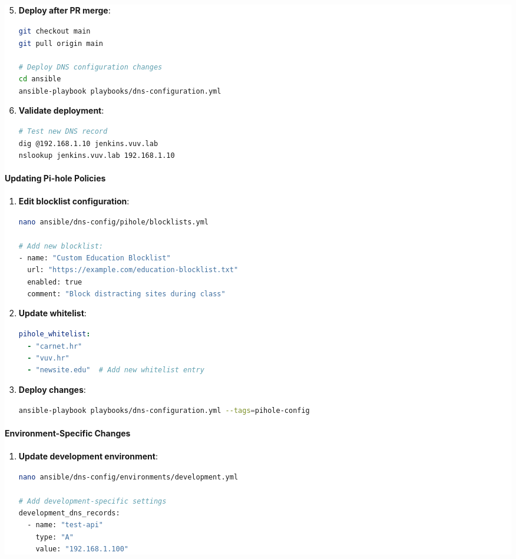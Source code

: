 5. **Deploy after PR merge**:
   ```bash
   git checkout main
   git pull origin main
   
   # Deploy DNS configuration changes
   cd ansible
   ansible-playbook playbooks/dns-configuration.yml
   ```

6. **Validate deployment**:
   ```bash
   # Test new DNS record
   dig @192.168.1.10 jenkins.vuv.lab
   nslookup jenkins.vuv.lab 192.168.1.10
   ```

#### Updating Pi-hole Policies

1. **Edit blocklist configuration**:
   ```bash
   nano ansible/dns-config/pihole/blocklists.yml
   
   # Add new blocklist:
   - name: "Custom Education Blocklist"
     url: "https://example.com/education-blocklist.txt"
     enabled: true
     comment: "Block distracting sites during class"
   ```

2. **Update whitelist**:
   ```yaml
   pihole_whitelist:
     - "carnet.hr"
     - "vuv.hr"
     - "newsite.edu"  # Add new whitelist entry
   ```

3. **Deploy changes**:
   ```bash
   ansible-playbook playbooks/dns-configuration.yml --tags=pihole-config
   ```

#### Environment-Specific Changes

1. **Update development environment**:
   ```bash
   nano ansible/dns-config/environments/development.yml
   
   # Add development-specific settings
   development_dns_records:
     - name: "test-api"
       type: "A"
       value: "192.168.1.100"
   ```
